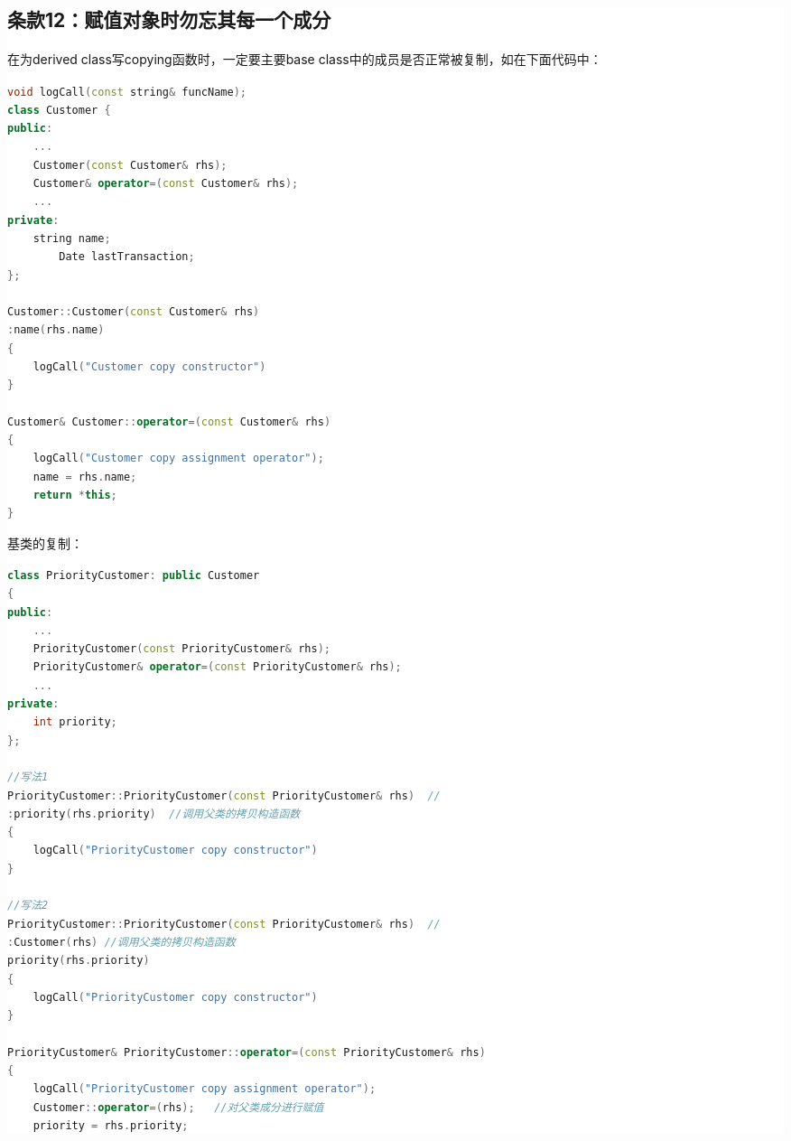 ## 条款12：赋值对象时勿忘其每一个成分

在为derived class写copying函数时，一定要主要base class中的成员是否正常被复制，如在下面代码中：

```cpp
void logCall(const string& funcName);
class Customer {
public:
    ...
    Customer(const Customer& rhs);
    Customer& operator=(const Customer& rhs);
    ...
private:
    string name;
		Date lastTransaction;
};

Customer::Customer(const Customer& rhs)
:name(rhs.name)
{
    logCall("Customer copy constructor")
}

Customer& Customer::operator=(const Customer& rhs)
{
    logCall("Customer copy assignment operator");
    name = rhs.name;
    return *this;
}
```

基类的复制：

```cpp
class PriorityCustomer: public Customer
{
public:
    ...
    PriorityCustomer(const PriorityCustomer& rhs);
    PriorityCustomer& operator=(const PriorityCustomer& rhs);
    ...
private:
    int priority;
};

//写法1
PriorityCustomer::PriorityCustomer(const PriorityCustomer& rhs)  //
:priority(rhs.priority)  //调用父类的拷贝构造函数
{
    logCall("PriorityCustomer copy constructor")
}

//写法2
PriorityCustomer::PriorityCustomer(const PriorityCustomer& rhs)  //
:Customer(rhs) //调用父类的拷贝构造函数
priority(rhs.priority)  
{
    logCall("PriorityCustomer copy constructor")
}

PriorityCustomer& PriorityCustomer::operator=(const PriorityCustomer& rhs)
{
    logCall("PriorityCustomer copy assignment operator");
    Customer::operator=(rhs);   //对父类成分进行赋值
    priority = rhs.priority;
```